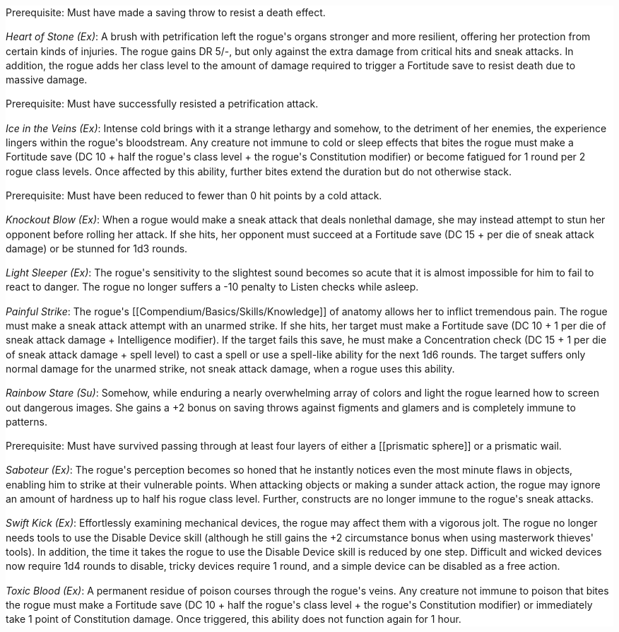 Prerequisite: Must have made a saving throw to resist a death effect.

_Heart of Stone (Ex)_: A brush with petrification left the rogue's organs stronger and more resilient, offering her protection from certain kinds of injuries. The rogue gains DR 5/-, but only against the extra damage from critical hits and sneak attacks. In addition, the rogue adds her class level to the amount of damage required to trigger a Fortitude save to resist death due to massive damage.

Prerequisite: Must have successfully resisted a petrification attack.

_Ice in the Veins (Ex)_: Intense cold brings with it a strange lethargy and somehow, to the detriment of her enemies, the experience lingers within the rogue's bloodstream. Any creature not immune to cold or sleep effects that bites the rogue must make a Fortitude save (DC 10 + half the rogue's class level + the rogue's Constitution modifier) or become fatigued for 1 round per 2 rogue class levels. Once affected by this ability, further bites extend the duration but do not otherwise stack.

Prerequisite: Must have been reduced to fewer than 0 hit points by a cold attack.

_Knockout Blow (Ex)_: When a rogue would make a sneak attack that deals nonlethal damage, she may instead attempt to stun her opponent before rolling her attack. If she hits, her opponent must succeed at a Fortitude save (DC 15 + per die of sneak attack damage) or be stunned for 1d3 rounds.

_Light Sleeper (Ex)_: The rogue's sensitivity to the slightest sound becomes so acute that it is almost impossible for him to fail to react to danger. The rogue no longer suffers a -10 penalty to Listen checks while asleep.

_Painful Strike_: The rogue's [[Compendium/Basics/Skills/Knowledge]] of anatomy allows her to inflict tremendous pain. The rogue must make a sneak attack attempt with an unarmed strike. If she hits, her target must make a Fortitude save (DC 10 + 1 per die of sneak attack damage + Intelligence modifier). If the target fails this save, he must make a Concentration check (DC 15 + 1 per die of sneak attack damage + spell level) to cast a spell or use a spell-like ability for the next 1d6 rounds. The target suffers only normal damage for the unarmed strike, not sneak attack damage, when a rogue uses this ability.

_Rainbow Stare (Su)_: Somehow, while enduring a nearly overwhelming array of colors and light the rogue learned how to screen out dangerous images. She gains a +2 bonus on saving throws against figments and glamers and is completely immune to patterns.

Prerequisite: Must have survived passing through at least four layers of either a [[prismatic sphere]] or a prismatic wail.

_Saboteur (Ex)_: The rogue's perception becomes so honed that he instantly notices even the most minute flaws in objects, enabling him to strike at their vulnerable points. When attacking objects or making a sunder attack action, the rogue may ignore an amount of hardness up to half his rogue class level. Further, constructs are no longer immune to the rogue's sneak attacks.

_Swift Kick (Ex)_: Effortlessly examining mechanical devices, the rogue may affect them with a vigorous jolt. The rogue no longer needs tools to use the Disable Device skill (although he still gains the +2 circumstance bonus when using masterwork thieves' tools). In addition, the time it takes the rogue to use the Disable Device skill is reduced by one step. Difficult and wicked devices now require 1d4 rounds to disable, tricky devices require 1 round, and a simple device can be disabled as a free action.

_Toxic Blood (Ex)_: A permanent residue of poison courses through the rogue's veins. Any creature not immune to poison that bites the rogue must make a Fortitude save (DC 10 + half the rogue's class level + the rogue's Constitution modifier) or immediately take 1 point of Constitution damage. Once triggered, this ability does not function again for 1 hour.
